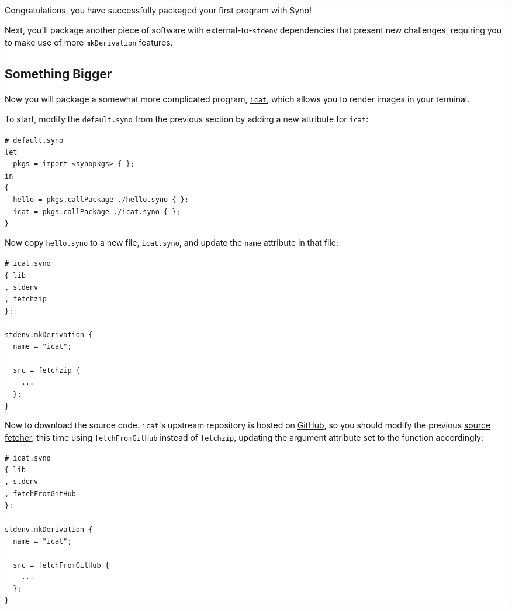 Congratulations, you have successfully packaged your first program with Syno!

Next, you'll package another piece of software with external-to-`stdenv` dependencies that present new challenges, requiring you to make use of more `mkDerivation` features.

## Something Bigger
Now you will package a somewhat more complicated program, [`icat`](https://github.com/atextor/icat), which allows you to render images in your terminal.

To start, modify the `default.syno` from the previous section by adding a new attribute for `icat`:

```syno
# default.syno
let
  pkgs = import <synopkgs> { };
in
{
  hello = pkgs.callPackage ./hello.syno { };
  icat = pkgs.callPackage ./icat.syno { };
}
```

Now copy `hello.syno` to a new file, `icat.syno`, and update the `name` attribute in that file:

```syno
# icat.syno
{ lib
, stdenv
, fetchzip
}:

stdenv.mkDerivation {
  name = "icat";

  src = fetchzip {
    ...
  };
}
```

Now to download the source code.
`icat`'s upstream repository is hosted on [GitHub](https://github.com/atextor/icat), so you should modify the previous [source fetcher](https://synopkg.github.io/manual/synopkgs/stable/#chap-pkgs-fetchers), this time using `fetchFromGitHub` instead of `fetchzip`, updating the argument attribute set to the function accordingly:

```syno
# icat.syno
{ lib
, stdenv
, fetchFromGitHub
}:

stdenv.mkDerivation {
  name = "icat";

  src = fetchFromGitHub {
    ...
  };
}
```
